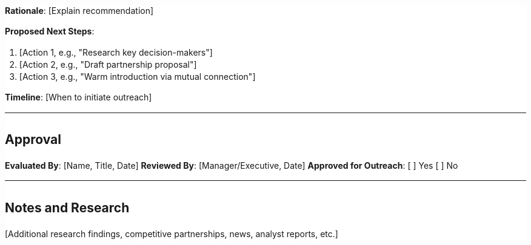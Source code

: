 **Rationale**: [Explain recommendation]

**Proposed Next Steps**:
1. [Action 1, e.g., "Research key decision-makers"]
2. [Action 2, e.g., "Draft partnership proposal"]
3. [Action 3, e.g., "Warm introduction via mutual connection"]

**Timeline**: [When to initiate outreach]

---

## Approval

**Evaluated By**: [Name, Title, Date]
**Reviewed By**: [Manager/Executive, Date]
**Approved for Outreach**: [ ] Yes [ ] No

---

## Notes and Research

[Additional research findings, competitive partnerships, news, analyst reports, etc.]
